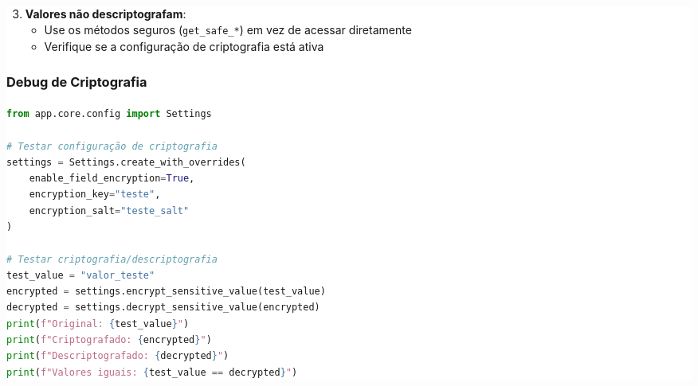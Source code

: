 3. **Valores não descriptografam**:
   - Use os métodos seguros (`get_safe_*`) em vez de acessar diretamente
   - Verifique se a configuração de criptografia está ativa

### Debug de Criptografia

```python
from app.core.config import Settings

# Testar configuração de criptografia
settings = Settings.create_with_overrides(
    enable_field_encryption=True,
    encryption_key="teste",
    encryption_salt="teste_salt"
)

# Testar criptografia/descriptografia
test_value = "valor_teste"
encrypted = settings.encrypt_sensitive_value(test_value)
decrypted = settings.decrypt_sensitive_value(encrypted)
print(f"Original: {test_value}")
print(f"Criptografado: {encrypted}")
print(f"Descriptografado: {decrypted}")
print(f"Valores iguais: {test_value == decrypted}")
```

